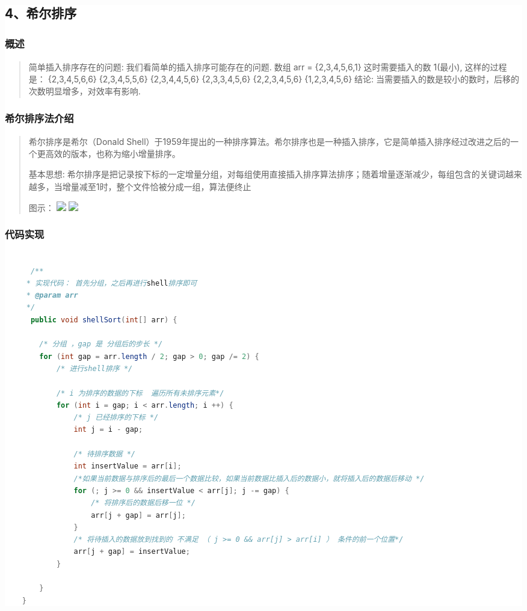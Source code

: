 ## 4、希尔排序

### 概述
  > 简单插入排序存在的问题:
  > 我们看简单的插入排序可能存在的问题. 
  > 数组 arr = {2,3,4,5,6,1} 这时需要插入的数 1(最小), 这样的过程是：
  > {2,3,4,5,6,6}
  > {2,3,4,5,5,6}
  > {2,3,4,4,5,6}
  > {2,3,3,4,5,6}
  > {2,2,3,4,5,6}
  > {1,2,3,4,5,6}
  > 结论: 当需要插入的数是较小的数时，后移的次数明显增多，对效率有影响.

### 希尔排序法介绍
  > 希尔排序是希尔（Donald Shell）于1959年提出的一种排序算法。希尔排序也是一种插入排序，它是简单插入排序经过改进之后的一个更高效的版本，也称为缩小增量排序。
  >
  >基本思想:
  > 希尔排序是把记录按下标的一定增量分组，对每组使用直接插入排序算法排序；随着增量逐渐减少，每组包含的关键词越来越多，当增量减至1时，整个文件恰被分成一组，算法便终止
  >
  > 图示：
  > ![](/images/shell1.png)
  > ![](/images/shell2.png)

### 代码实现

```java

      /**
     * 实现代码： 首先分组，之后再进行shell排序即可
     * @param arr
     */
      public void shellSort(int[] arr) {

        /* 分组 ，gap 是 分组后的步长 */
        for (int gap = arr.length / 2; gap > 0; gap /= 2) {
            /* 进行shell排序 */

            /* i 为排序的数据的下标  遍历所有未排序元素*/
            for (int i = gap; i < arr.length; i ++) {
                /* j 已经排序的下标 */
                int j = i - gap;

                /* 待排序数据 */
                int insertValue = arr[i];
                /*如果当前数据与排序后的最后一个数据比较，如果当前数据比插入后的数据小，就将插入后的数据后移动 */
                for (; j >= 0 && insertValue < arr[j]; j -= gap) {
                    /* 将排序后的数据后移一位 */
                    arr[j + gap] = arr[j];
                }
                /* 将待插入的数据放到找到的 不满足 （ j >= 0 && arr[j] > arr[i] ） 条件的前一个位置*/
                arr[j + gap] = insertValue;
            }

        }
    }
```

